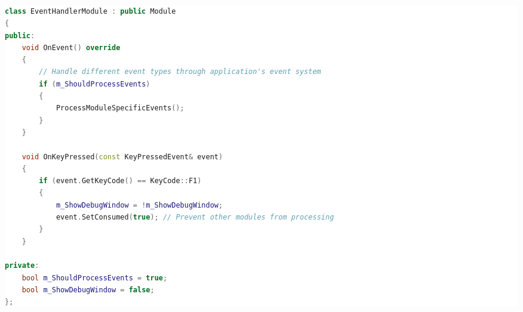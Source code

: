 ```cpp
class EventHandlerModule : public Module
{
public:
    void OnEvent() override
    {
        // Handle different event types through application's event system
        if (m_ShouldProcessEvents)
        {
            ProcessModuleSpecificEvents();
        }
    }
    
    void OnKeyPressed(const KeyPressedEvent& event)
    {
        if (event.GetKeyCode() == KeyCode::F1)
        {
            m_ShowDebugWindow = !m_ShowDebugWindow;
            event.SetConsumed(true); // Prevent other modules from processing
        }
    }
    
private:
    bool m_ShouldProcessEvents = true;
    bool m_ShowDebugWindow = false;
};
```
